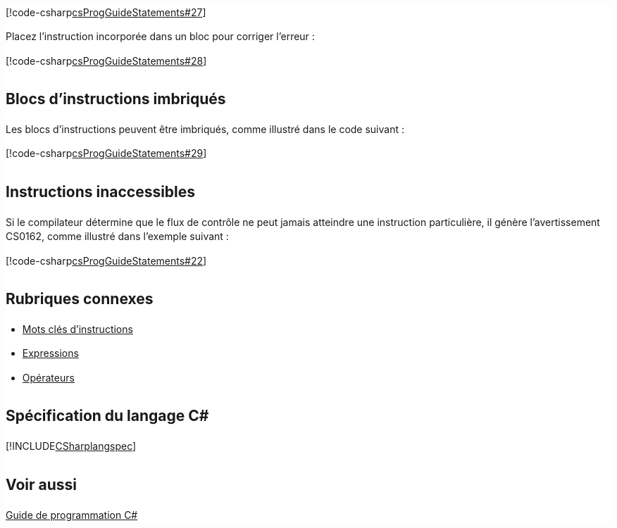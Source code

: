  [!code-csharp[csProgGuideStatements#27](../../../csharp/programming-guide/classes-and-structs/codesnippet/CSharp/statements_6.cs)]  
  
 Placez l’instruction incorporée dans un bloc pour corriger l’erreur :  
  
 [!code-csharp[csProgGuideStatements#28](../../../csharp/programming-guide/classes-and-structs/codesnippet/CSharp/statements_7.cs)]  
  
## <a name="nested-statement-blocks"></a>Blocs d’instructions imbriqués  
 Les blocs d’instructions peuvent être imbriqués, comme illustré dans le code suivant :  
  
 [!code-csharp[csProgGuideStatements#29](../../../csharp/programming-guide/classes-and-structs/codesnippet/CSharp/statements_8.cs)]  
  
## <a name="unreachable-statements"></a>Instructions inaccessibles  
 Si le compilateur détermine que le flux de contrôle ne peut jamais atteindre une instruction particulière, il génère l’avertissement CS0162, comme illustré dans l’exemple suivant :  
  
 [!code-csharp[csProgGuideStatements#22](../../../csharp/programming-guide/classes-and-structs/codesnippet/CSharp/statements_9.cs)]  
  
## <a name="related-sections"></a>Rubriques connexes  
  
-   [Mots clés d’instructions](../../../csharp/language-reference/keywords/statement-keywords.md)  
  
-   [Expressions](../../../csharp/programming-guide/statements-expressions-operators/expressions.md)  
  
-   [Opérateurs](../../../csharp/programming-guide/statements-expressions-operators/operators.md)  
  
## <a name="c-language-specification"></a>Spécification du langage C#  
 [!INCLUDE[CSharplangspec](~/includes/csharplangspec-md.md)]  
  
## <a name="see-also"></a>Voir aussi  
 [Guide de programmation C#](../../../csharp/programming-guide/index.md)
